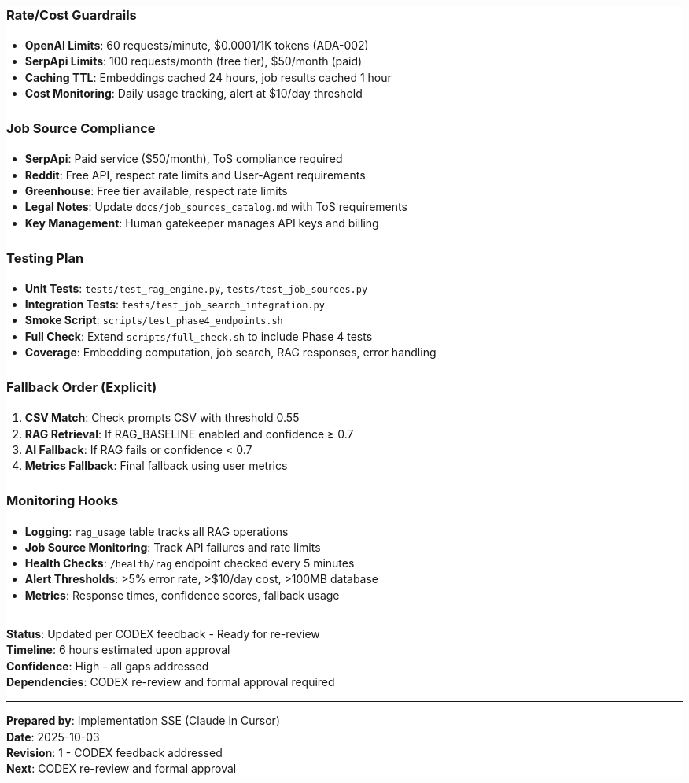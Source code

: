 ### **Rate/Cost Guardrails**
- **OpenAI Limits**: 60 requests/minute, $0.0001/1K tokens (ADA-002)
- **SerpApi Limits**: 100 requests/month (free tier), $50/month (paid)
- **Caching TTL**: Embeddings cached 24 hours, job results cached 1 hour
- **Cost Monitoring**: Daily usage tracking, alert at $10/day threshold

### **Job Source Compliance**
- **SerpApi**: Paid service ($50/month), ToS compliance required
- **Reddit**: Free API, respect rate limits and User-Agent requirements
- **Greenhouse**: Free tier available, respect rate limits
- **Legal Notes**: Update `docs/job_sources_catalog.md` with ToS requirements
- **Key Management**: Human gatekeeper manages API keys and billing

### **Testing Plan**
- **Unit Tests**: `tests/test_rag_engine.py`, `tests/test_job_sources.py`
- **Integration Tests**: `tests/test_job_search_integration.py`
- **Smoke Script**: `scripts/test_phase4_endpoints.sh`
- **Full Check**: Extend `scripts/full_check.sh` to include Phase 4 tests
- **Coverage**: Embedding computation, job search, RAG responses, error handling

### **Fallback Order (Explicit)**
1. **CSV Match**: Check prompts CSV with threshold 0.55
2. **RAG Retrieval**: If RAG_BASELINE enabled and confidence ≥ 0.7
3. **AI Fallback**: If RAG fails or confidence < 0.7
4. **Metrics Fallback**: Final fallback using user metrics

### **Monitoring Hooks**
- **Logging**: `rag_usage` table tracks all RAG operations
- **Job Source Monitoring**: Track API failures and rate limits
- **Health Checks**: `/health/rag` endpoint checked every 5 minutes
- **Alert Thresholds**: >5% error rate, >$10/day cost, >100MB database
- **Metrics**: Response times, confidence scores, fallback usage

---

**Status**: Updated per CODEX feedback - Ready for re-review  
**Timeline**: 6 hours estimated upon approval  
**Confidence**: High - all gaps addressed  
**Dependencies**: CODEX re-review and formal approval required  

---

**Prepared by**: Implementation SSE (Claude in Cursor)  
**Date**: 2025-10-03  
**Revision**: 1 - CODEX feedback addressed  
**Next**: CODEX re-review and formal approval
